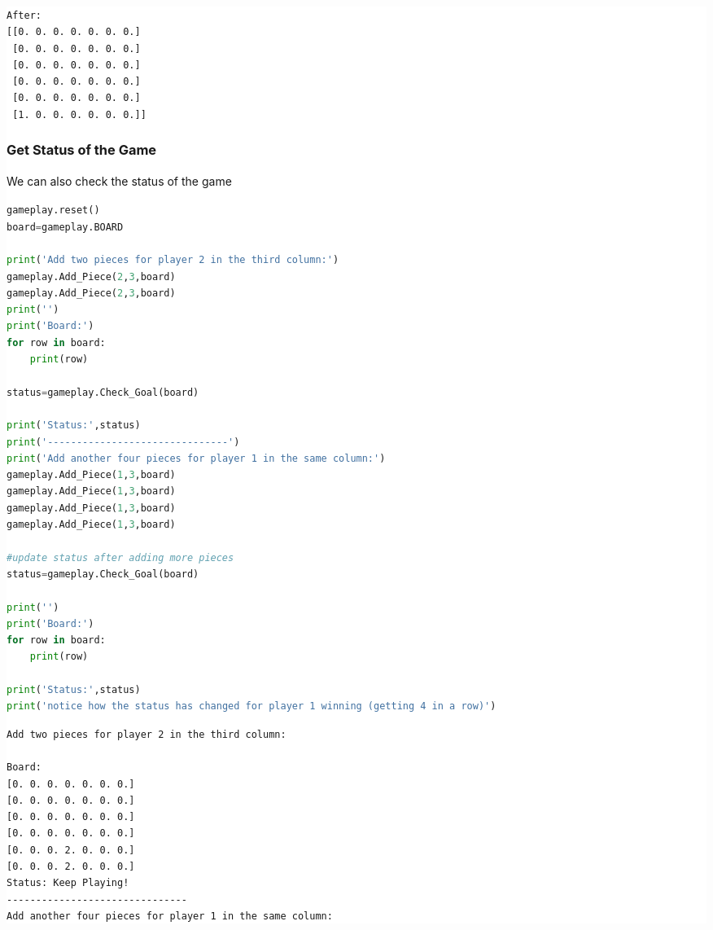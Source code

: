     After:
    [[0. 0. 0. 0. 0. 0. 0.]
     [0. 0. 0. 0. 0. 0. 0.]
     [0. 0. 0. 0. 0. 0. 0.]
     [0. 0. 0. 0. 0. 0. 0.]
     [0. 0. 0. 0. 0. 0. 0.]
     [1. 0. 0. 0. 0. 0. 0.]]
    

### Get Status of the Game

We can also check the status of the game


```python
gameplay.reset()
board=gameplay.BOARD

print('Add two pieces for player 2 in the third column:')
gameplay.Add_Piece(2,3,board)
gameplay.Add_Piece(2,3,board)
print('')
print('Board:')
for row in board:
    print(row)

status=gameplay.Check_Goal(board)

print('Status:',status)
print('-------------------------------')
print('Add another four pieces for player 1 in the same column:')
gameplay.Add_Piece(1,3,board)
gameplay.Add_Piece(1,3,board)
gameplay.Add_Piece(1,3,board)
gameplay.Add_Piece(1,3,board)

#update status after adding more pieces
status=gameplay.Check_Goal(board)

print('')
print('Board:')
for row in board:
    print(row)

print('Status:',status)
print('notice how the status has changed for player 1 winning (getting 4 in a row)')

```

    Add two pieces for player 2 in the third column:
    
    Board:
    [0. 0. 0. 0. 0. 0. 0.]
    [0. 0. 0. 0. 0. 0. 0.]
    [0. 0. 0. 0. 0. 0. 0.]
    [0. 0. 0. 0. 0. 0. 0.]
    [0. 0. 0. 2. 0. 0. 0.]
    [0. 0. 0. 2. 0. 0. 0.]
    Status: Keep Playing!
    -------------------------------
    Add another four pieces for player 1 in the same column:
    